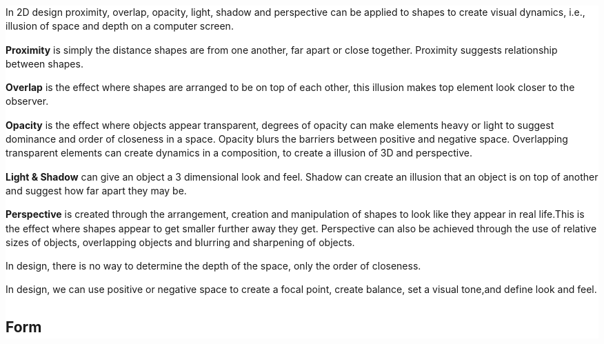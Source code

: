 In 2D design proximity, overlap, opacity, light, shadow and perspective can be applied to shapes to create visual dynamics, i.e., illusion of space and depth on a computer screen. 

**Proximity** is simply the distance shapes are from one another, far apart or close together. Proximity suggests relationship between shapes.

**Overlap** is the effect where shapes are arranged to be on top of each other, this illusion makes top element look closer to the observer.

**Opacity** is the effect where objects appear transparent, degrees of opacity can make elements heavy or light to suggest dominance and order of closeness in a space. Opacity blurs the barriers between positive and negative space. Overlapping transparent elements can create dynamics in a composition, to create a illusion of 3D and perspective.

**Light & Shadow** can give an object a 3 dimensional look and feel. Shadow can create an illusion that an object is on top of another and suggest how far apart they may be.

**Perspective** is created through the arrangement, creation and manipulation of shapes to look like they appear in real life.This is the effect where shapes appear to get smaller further away they get. Perspective can also be achieved through the use of relative sizes of objects, overlapping objects and blurring and sharpening of objects. 

In design, there is no way to determine the depth of the space, only the order of closeness.

In design, we can use positive or negative space to create a focal point, create balance, set a visual tone,and define look and feel.

## Form

